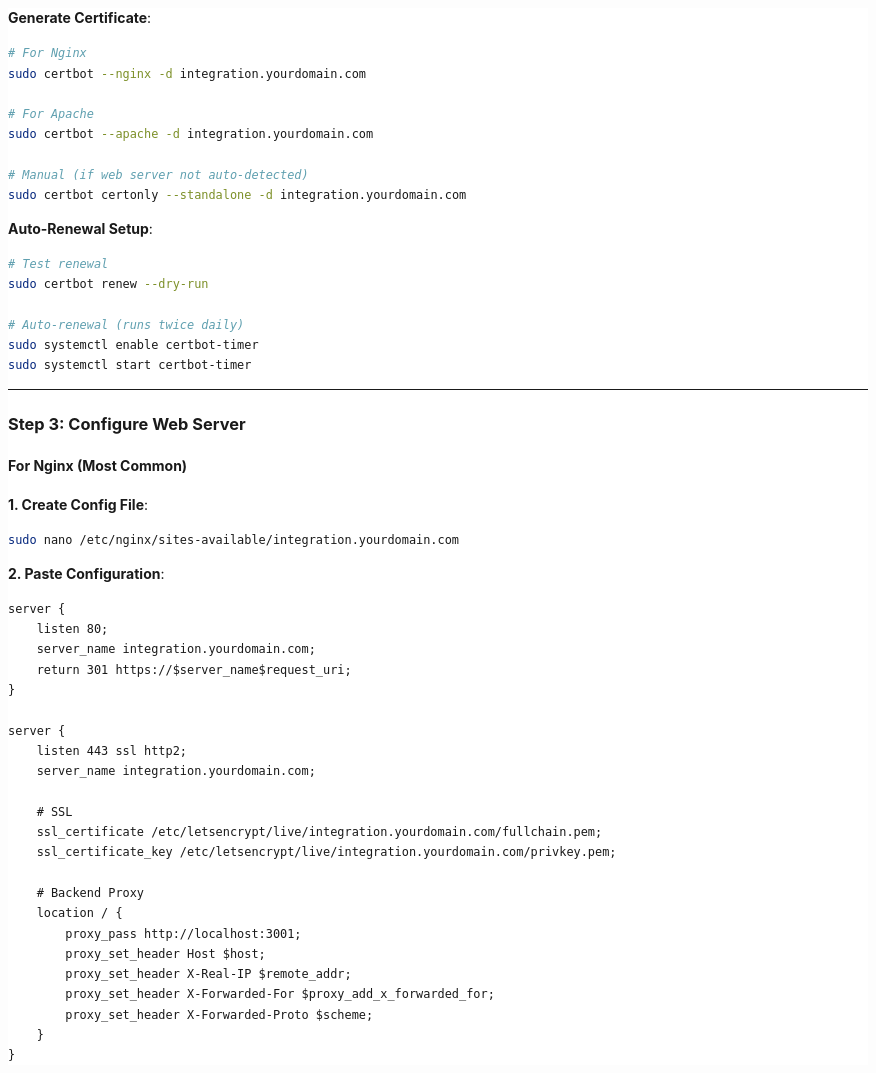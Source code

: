**Generate Certificate**:
```bash
# For Nginx
sudo certbot --nginx -d integration.yourdomain.com

# For Apache
sudo certbot --apache -d integration.yourdomain.com

# Manual (if web server not auto-detected)
sudo certbot certonly --standalone -d integration.yourdomain.com
```

**Auto-Renewal Setup**:
```bash
# Test renewal
sudo certbot renew --dry-run

# Auto-renewal (runs twice daily)
sudo systemctl enable certbot-timer
sudo systemctl start certbot-timer
```

---

### Step 3: Configure Web Server

#### For Nginx (Most Common)

**1. Create Config File**:
```bash
sudo nano /etc/nginx/sites-available/integration.yourdomain.com
```

**2. Paste Configuration**:
```nginx
server {
    listen 80;
    server_name integration.yourdomain.com;
    return 301 https://$server_name$request_uri;
}

server {
    listen 443 ssl http2;
    server_name integration.yourdomain.com;

    # SSL
    ssl_certificate /etc/letsencrypt/live/integration.yourdomain.com/fullchain.pem;
    ssl_certificate_key /etc/letsencrypt/live/integration.yourdomain.com/privkey.pem;

    # Backend Proxy
    location / {
        proxy_pass http://localhost:3001;
        proxy_set_header Host $host;
        proxy_set_header X-Real-IP $remote_addr;
        proxy_set_header X-Forwarded-For $proxy_add_x_forwarded_for;
        proxy_set_header X-Forwarded-Proto $scheme;
    }
}
```
